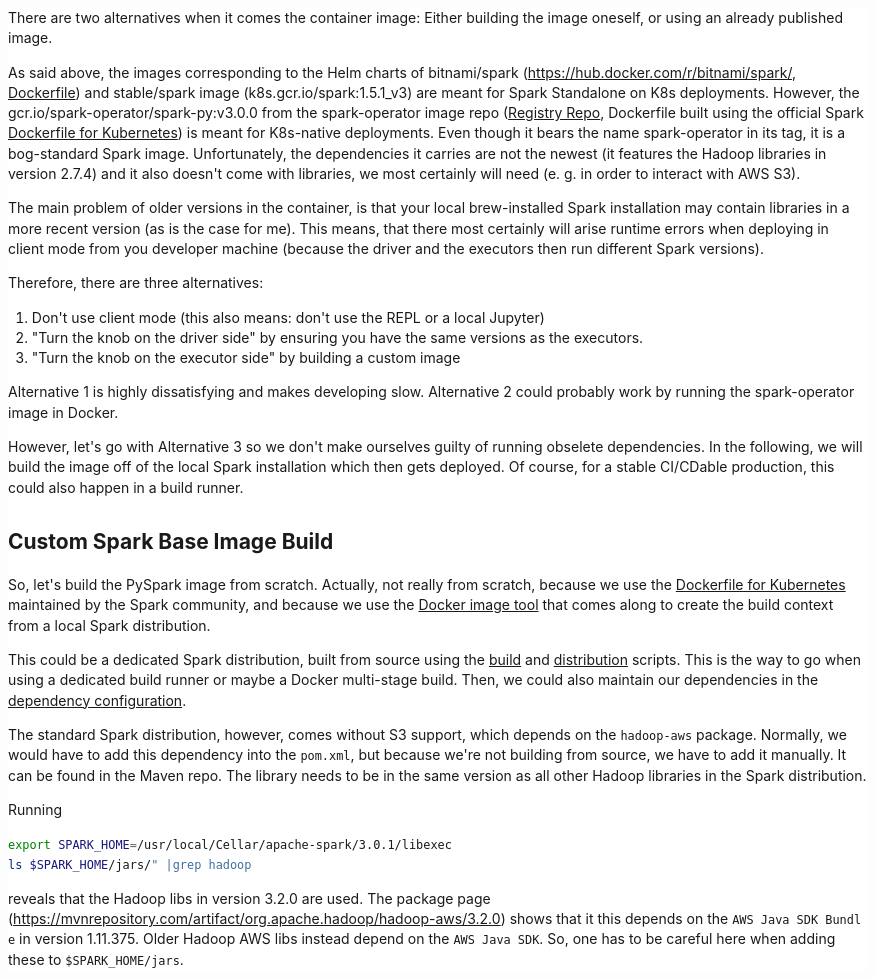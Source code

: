 There are two alternatives when it comes the container image: Either building the image oneself, or using an already published image. 

As said above, the images corresponding to the Helm charts of bitnami/spark (https://hub.docker.com/r/bitnami/spark/, [Dockerfile](https://github.com/bitnami/bitnami-docker-spark/blob/master/3/debian-10/Dockerfile)) and stable/spark image (k8s.gcr.io/spark:1.5.1_v3) are meant for Spark Standalone on K8s deployments. 
However, the gcr.io/spark-operator/spark-py:v3.0.0 from the spark-operator image repo ([Registry Repo](https://console.cloud.google.com/gcr/images/spark-operator/GLOBAL), Dockerfile built using the official Spark [Dockerfile for Kubernetes](https://github.com/apache/spark/blob/master/resource-managers/kubernetes/docker/src/main/dockerfiles/spark/Dockerfile)) is meant for K8s-native deployments. Even though it bears the name spark-operator in its tag, it is a bog-standard Spark image. 
Unfortunately, the dependencies it carries are not the newest (it features the Hadoop libraries in version 2.7.4) and it also doesn't come with libraries, we most certainly will need (e. g. in order to interact with AWS S3). 

The main problem of older versions in the container, is that your local brew-installed Spark installation may contain libraries in a more recent version (as is the case for me).
This means, that there most certainly will arise runtime errors when deploying in client mode from you developer machine (because the driver and the executors then run different Spark versions).

Therefore, there are three alternatives: 
1. Don't use client mode (this also means: don't use the REPL or a local Jupyter)
2. "Turn the knob on the driver side" by ensuring you have the same versions as the executors.
3. "Turn the knob on the executor side" by building a custom image

Alternative 1 is highly dissatisfying and makes developing slow.
Alternative 2 could probably work by running the spark-operator image in Docker.

However, let's go with Alternative 3 so we don't make ourselves guilty of running obselete dependencies. In the following, we will build the image off of the local Spark installation which then gets deployed. Of course, for a stable CI/CDable production, this could also happen in a build runner.

## Custom Spark Base Image Build
So, let's build the PySpark image from scratch. Actually, not really from scratch, because we use the [Dockerfile for Kubernetes]((https://github.com/apache/spark/blob/master/resource-managers/kubernetes/docker/src/main/dockerfiles/spark/Dockerfile)) maintained by the Spark community, and because we use the [Docker image tool](https://github.com/apache/spark/blob/master/bin/docker-image-tool.sh) that comes along to create the build context from a local Spark distribution. 

This could be a dedicated Spark distribution, built from source using the
[build](https://github.com/apache/spark/blob/master/build/mvn) and [distribution](https://github.com/apache/spark/blob/master/dev/make-distribution.sh) scripts. This is the way to go when using a dedicated build runner or maybe a Docker multi-stage build. Then, we could also maintain our dependencies in the [dependency configuration](https://github.com/apache/spark/blob/master/pom.xml). 

The standard Spark distribution, however, comes without S3 support, which depends on the `hadoop-aws` package. Normally, we would have to add this dependency into the `pom.xml`, but because we're not building from source, we have to add it manually. It can be found in the Maven repo. The library needs to be in the same version as all other Hadoop libraries in the Spark distribution. 

Running 
```sh
export SPARK_HOME=/usr/local/Cellar/apache-spark/3.0.1/libexec
ls $SPARK_HOME/jars/" |grep hadoop
```
reveals that the Hadoop libs in version 3.2.0 are used. The package page (https://mvnrepository.com/artifact/org.apache.hadoop/hadoop-aws/3.2.0) shows that it this depends on the `AWS Java SDK Bundle` in version 1.11.375. Older Hadoop AWS libs instead depend on the `AWS Java SDK`. So, one has to be careful here when adding these to `$SPARK_HOME/jars`.
